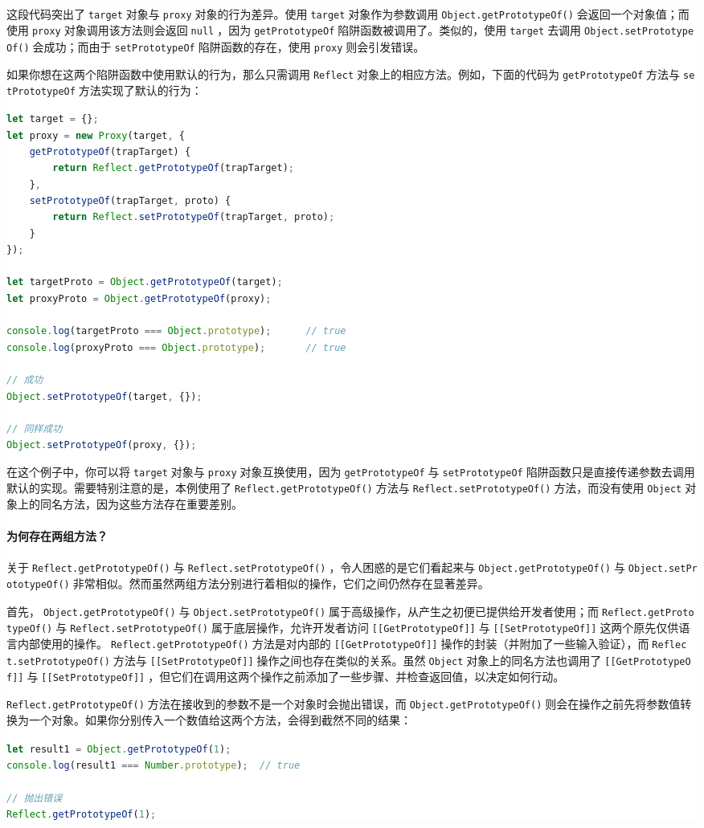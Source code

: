这段代码突出了 `target` 对象与 `proxy` 对象的行为差异。使用 `target` 对象作为参数调用 `Object.getPrototypeOf()` 会返回一个对象值；而使用 `proxy` 对象调用该方法则会返回 `null` ，因为 `getPrototypeOf` 陷阱函数被调用了。类似的，使用 `target` 去调用 `Object.setPrototypeOf()` 会成功；而由于 `setPrototypeOf` 陷阱函数的存在，使用 `proxy` 则会引发错误。

如果你想在这两个陷阱函数中使用默认的行为，那么只需调用 `Reflect` 对象上的相应方法。例如，下面的代码为 `getPrototypeOf` 方法与 `setPrototypeOf` 方法实现了默认的行为：

```js
let target = {};
let proxy = new Proxy(target, {
    getPrototypeOf(trapTarget) {
        return Reflect.getPrototypeOf(trapTarget);
    },
    setPrototypeOf(trapTarget, proto) {
        return Reflect.setPrototypeOf(trapTarget, proto);
    }
});

let targetProto = Object.getPrototypeOf(target);
let proxyProto = Object.getPrototypeOf(proxy);

console.log(targetProto === Object.prototype);      // true
console.log(proxyProto === Object.prototype);       // true

// 成功
Object.setPrototypeOf(target, {});

// 同样成功
Object.setPrototypeOf(proxy, {}); 
```

在这个例子中，你可以将 `target` 对象与 `proxy` 对象互换使用，因为 `getPrototypeOf` 与 `setPrototypeOf` 陷阱函数只是直接传递参数去调用默认的实现。需要特别注意的是，本例使用了 `Reflect.getPrototypeOf()` 方法与 `Reflect.setPrototypeOf()` 方法，而没有使用 `Object` 对象上的同名方法，因为这些方法存在重要差别。

#### 为何存在两组方法？

关于 `Reflect.getPrototypeOf()` 与 `Reflect.setPrototypeOf()` ，令人困惑的是它们看起来与 `Object.getPrototypeOf()` 与 `Object.setPrototypeOf()` 非常相似。然而虽然两组方法分别进行着相似的操作，它们之间仍然存在显著差异。

首先， `Object.getPrototypeOf()` 与 `Object.setPrototypeOf()` 属于高级操作，从产生之初便已提供给开发者使用；而 `Reflect.getPrototypeOf()` 与 `Reflect.setPrototypeOf()` 属于底层操作，允许开发者访问 `[[GetPrototypeOf]]` 与 `[[SetPrototypeOf]]` 这两个原先仅供语言内部使用的操作。 `Reflect.getPrototypeOf()` 方法是对内部的 `[[GetPrototypeOf]]` 操作的封装（并附加了一些输入验证），而 `Reflect.setPrototypeOf()` 方法与 `[[SetPrototypeOf]]` 操作之间也存在类似的关系。虽然 `Object` 对象上的同名方法也调用了 `[[GetPrototypeOf]]` 与 `[[SetPrototypeOf]]` ，但它们在调用这两个操作之前添加了一些步骤、并检查返回值，以决定如何行动。

`Reflect.getPrototypeOf()` 方法在接收到的参数不是一个对象时会抛出错误，而 `Object.getPrototypeOf()` 则会在操作之前先将参数值转换为一个对象。如果你分别传入一个数值给这两个方法，会得到截然不同的结果：

```js
let result1 = Object.getPrototypeOf(1);
console.log(result1 === Number.prototype);  // true

// 抛出错误
Reflect.getPrototypeOf(1); 
```
